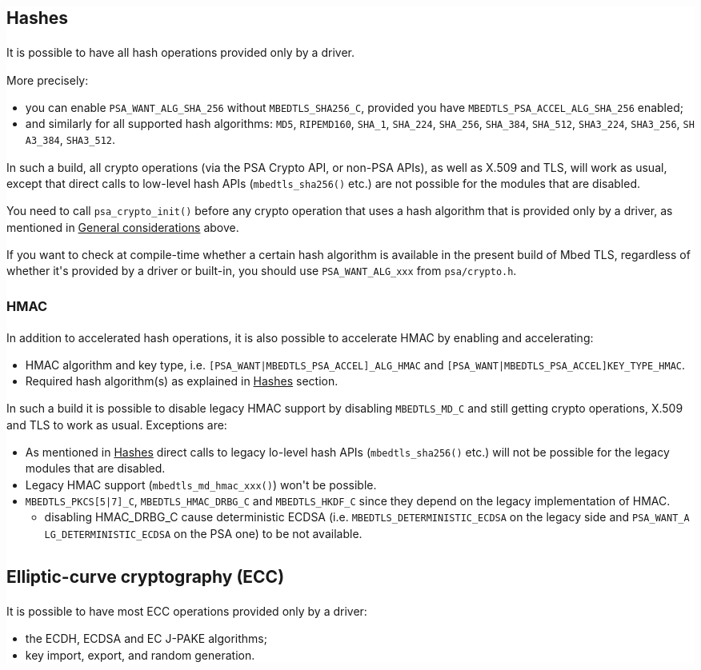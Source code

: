 Hashes
------

It is possible to have all hash operations provided only by a driver.

More precisely:

- you can enable `PSA_WANT_ALG_SHA_256` without `MBEDTLS_SHA256_C`, provided
  you have `MBEDTLS_PSA_ACCEL_ALG_SHA_256` enabled;
- and similarly for all supported hash algorithms: `MD5`, `RIPEMD160`,
  `SHA_1`, `SHA_224`, `SHA_256`, `SHA_384`, `SHA_512`, `SHA3_224`, `SHA3_256`,
`SHA3_384`, `SHA3_512`.

In such a build, all crypto operations (via the PSA Crypto API, or non-PSA
APIs), as well as X.509 and TLS, will work as usual, except that direct calls
to low-level hash APIs (`mbedtls_sha256()` etc.) are not possible for the
modules that are disabled.

You need to call `psa_crypto_init()` before any crypto operation that uses
a hash algorithm that is provided only by a driver, as mentioned in [General
considerations](#general-considerations) above.

If you want to check at compile-time whether a certain hash algorithm is
available in the present build of Mbed TLS, regardless of whether it's
provided by a driver or built-in, you should use `PSA_WANT_ALG_xxx` from
`psa/crypto.h`.

### HMAC

In addition to accelerated hash operations, it is also possible to accelerate
HMAC by enabling and accelerating:
- HMAC algorithm and key type, i.e. `[PSA_WANT|MBEDTLS_PSA_ACCEL]_ALG_HMAC` and
  `[PSA_WANT|MBEDTLS_PSA_ACCEL]KEY_TYPE_HMAC`.
- Required hash algorithm(s) as explained in [Hashes](#hashes) section.

In such a build it is possible to disable legacy HMAC support by disabling
`MBEDTLS_MD_C` and still getting crypto operations, X.509 and TLS to work as
usual. Exceptions are:
- As mentioned in [Hashes](#hashes) direct calls to legacy lo-level hash APIs
  (`mbedtls_sha256()` etc.) will not be possible for the legacy modules that
  are disabled.
- Legacy HMAC support (`mbedtls_md_hmac_xxx()`) won't be possible.
- `MBEDTLS_PKCS[5|7]_C`, `MBEDTLS_HMAC_DRBG_C` and `MBEDTLS_HKDF_C` since they
  depend on the legacy implementation of HMAC.
  - disabling HMAC_DRBG_C cause deterministic ECDSA (i.e.
  `MBEDTLS_DETERMINISTIC_ECDSA` on the legacy side and 
  `PSA_WANT_ALG_DETERMINISTIC_ECDSA` on the PSA one) to be not available.

Elliptic-curve cryptography (ECC)
---------------------------------

It is possible to have most ECC operations provided only by a driver:

- the ECDH, ECDSA and EC J-PAKE algorithms;
- key import, export, and random generation.

